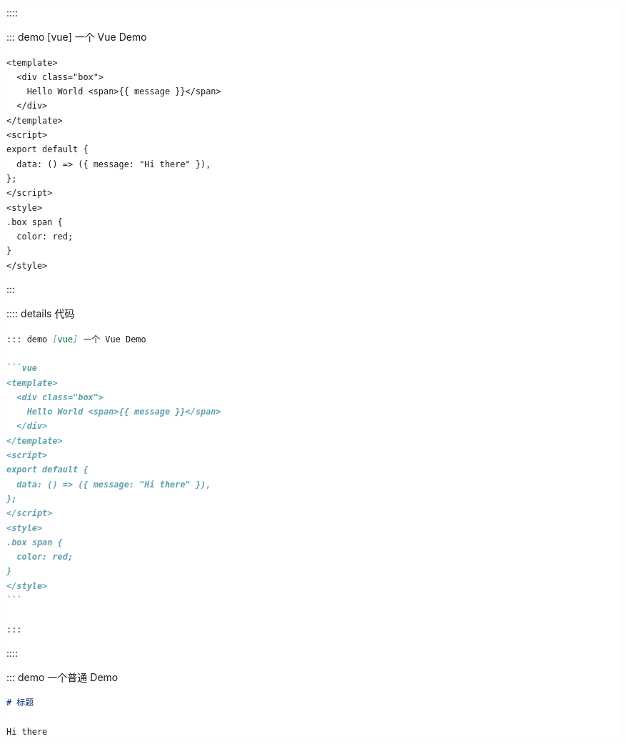 ::::

::: demo [vue] 一个 Vue Demo

```vue
<template>
  <div class="box">
    Hello World <span>{{ message }}</span>
  </div>
</template>
<script>
export default {
  data: () => ({ message: "Hi there" }),
};
</script>
<style>
.box span {
  color: red;
}
</style>
```

:::

:::: details 代码

````md
::: demo [vue] 一个 Vue Demo

```vue
<template>
  <div class="box">
    Hello World <span>{{ message }}</span>
  </div>
</template>
<script>
export default {
  data: () => ({ message: "Hi there" }),
};
</script>
<style>
.box span {
  color: red;
}
</style>
```

:::
````

::::

::: demo 一个普通 Demo

```md
# 标题

Hi there
```


[^first]: 这是脚注内容
[^first]: 这是脚注内容